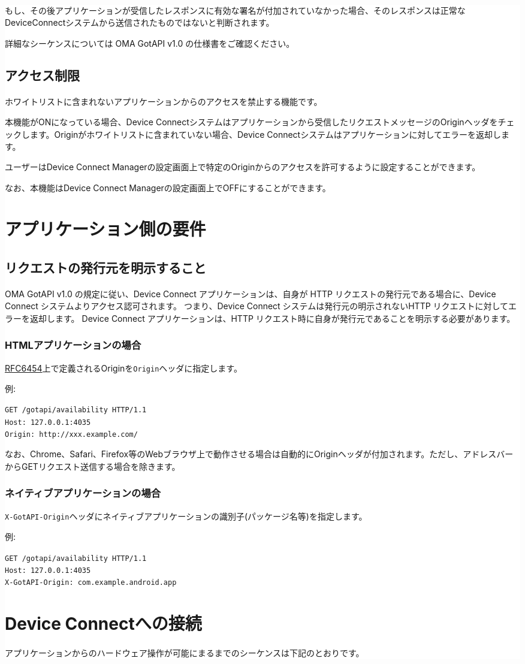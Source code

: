もし、その後アプリケーションが受信したレスポンスに有効な署名が付加されていなかった場合、そのレスポンスは正常なDeviceConnectシステムから送信されたものではないと判断されます。

詳細なシーケンスについては OMA GotAPI v1.0 の仕様書をご確認ください。

## アクセス制限

ホワイトリストに含まれないアプリケーションからのアクセスを禁止する機能です。

本機能がONになっている場合、Device Connectシステムはアプリケーションから受信したリクエストメッセージのOriginヘッダをチェックします。Originがホワイトリストに含まれていない場合、Device Connectシステムはアプリケーションに対してエラーを返却します。

ユーザーはDevice Connect Managerの設定画面上で特定のOriginからのアクセスを許可するように設定することができます。

なお、本機能はDevice Connect Managerの設定画面上でOFFにすることができます。

# アプリケーション側の要件
## リクエストの発行元を明示すること
OMA GotAPI v1.0 の規定に従い、Device Connect アプリケーションは、自身が HTTP リクエストの発行元である場合に、Device Connect システムよりアクセス認可されます。 つまり、Device Connect システムは発行元の明示されないHTTP リクエストに対してエラーを返却します。
Device Connect アプリケーションは、HTTP リクエスト時に自身が発行元であることを明示する必要があります。 

### HTMLアプリケーションの場合
[RFC6454](https://www.ietf.org/rfc/rfc6454.txt)上で定義されるOriginを`Origin`ヘッダに指定します。

例:

```
GET /gotapi/availability HTTP/1.1
Host: 127.0.0.1:4035
Origin: http://xxx.example.com/
```

なお、Chrome、Safari、Firefox等のWebブラウザ上で動作させる場合は自動的にOriginヘッダが付加されます。ただし、アドレスバーからGETリクエスト送信する場合を除きます。

### ネイティブアプリケーションの場合
`X-GotAPI-Origin`ヘッダにネイティブアプリケーションの識別子(パッケージ名等)を指定します。

例:

```
GET /gotapi/availability HTTP/1.1
Host: 127.0.0.1:4035
X-GotAPI-Origin: com.example.android.app
```

# Device Connectへの接続

アプリケーションからのハードウェア操作が可能にまるまでのシーケンスは下記のとおりです。

<center><a href="./assets/sequence_overview.png" target="_blank">
